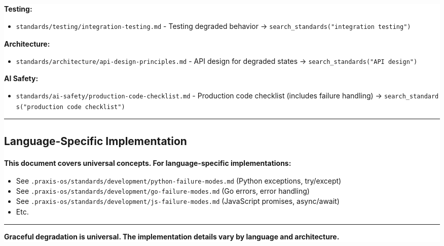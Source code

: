 **Testing:**
- `standards/testing/integration-testing.md` - Testing degraded behavior → `search_standards("integration testing")`

**Architecture:**
- `standards/architecture/api-design-principles.md` - API design for degraded states → `search_standards("API design")`

**AI Safety:**
- `standards/ai-safety/production-code-checklist.md` - Production code checklist (includes failure handling) → `search_standards("production code checklist")`

---

## Language-Specific Implementation

**This document covers universal concepts. For language-specific implementations:**
- See `.praxis-os/standards/development/python-failure-modes.md` (Python exceptions, try/except)
- See `.praxis-os/standards/development/go-failure-modes.md` (Go errors, error handling)
- See `.praxis-os/standards/development/js-failure-modes.md` (JavaScript promises, async/await)
- Etc.

---

**Graceful degradation is universal. The implementation details vary by language and architecture.**
